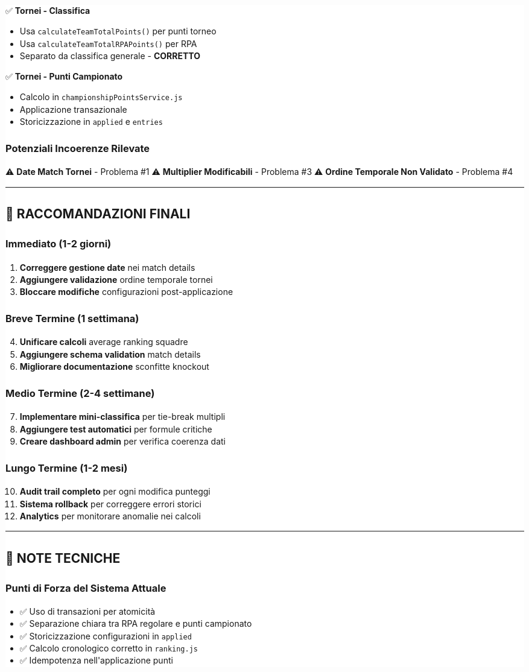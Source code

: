 ✅ **Tornei - Classifica**
- Usa `calculateTeamTotalPoints()` per punti torneo
- Usa `calculateTeamTotalRPAPoints()` per RPA
- Separato da classifica generale - **CORRETTO**

✅ **Tornei - Punti Campionato**
- Calcolo in `championshipPointsService.js`
- Applicazione transazionale
- Storicizzazione in `applied` e `entries`

### Potenziali Incoerenze Rilevate

⚠️ **Date Match Tornei** - Problema #1
⚠️ **Multiplier Modificabili** - Problema #3
⚠️ **Ordine Temporale Non Validato** - Problema #4

---

## 🎯 RACCOMANDAZIONI FINALI

### Immediato (1-2 giorni)
1. **Correggere gestione date** nei match details
2. **Aggiungere validazione** ordine temporale tornei
3. **Bloccare modifiche** configurazioni post-applicazione

### Breve Termine (1 settimana)
4. **Unificare calcoli** average ranking squadre
5. **Aggiungere schema validation** match details
6. **Migliorare documentazione** sconfitte knockout

### Medio Termine (2-4 settimane)
7. **Implementare mini-classifica** per tie-break multipli
8. **Aggiungere test automatici** per formule critiche
9. **Creare dashboard admin** per verifica coerenza dati

### Lungo Termine (1-2 mesi)
10. **Audit trail completo** per ogni modifica punteggi
11. **Sistema rollback** per correggere errori storici
12. **Analytics** per monitorare anomalie nei calcoli

---

## 📝 NOTE TECNICHE

### Punti di Forza del Sistema Attuale
- ✅ Uso di transazioni per atomicità
- ✅ Separazione chiara tra RPA regolare e punti campionato
- ✅ Storicizzazione configurazioni in `applied`
- ✅ Calcolo cronologico corretto in `ranking.js`
- ✅ Idempotenza nell'applicazione punti
